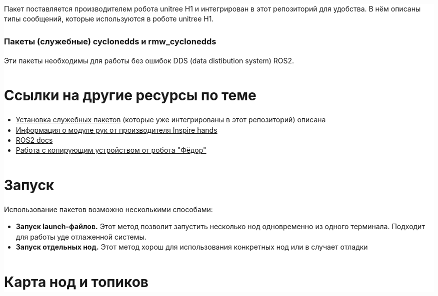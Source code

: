 Пакет поставляется производителем робота unitree H1 и интегрирован в этот репозиторий для удобства. В нём описаны типы сообщений, которые используются в роботе unitree H1.
### Пакеты (служебные) cyclonedds и rmw_cyclonedds
Эти пакеты необходимы для работы без ошибок DDS (data distibution system) ROS2.


# Ссылки на другие ресурсы по теме
- [Установка служебных пакетов](https://github.com/unitreerobotics/unitree_ros2) (которые уже интегрированы в этот репозиторий) описана 
- [Информация о модуле рук от производителя Inspire hands](https://support.unitree.com/home/en/H1_developer/Dexterous_hand)
- [ROS2 docs](https://docs.ros.org/en/foxy/)
- [Работа с копирующим устройством от робота "Фёдор"](https://github.com/cyberbanana777/UKT_MIREA_ROBOT)

# Запуск
Использование пакетов возможно несколькими способами:
 - **Запуск launch-файлов.** Этот метод позволит запустить несколько нод одновременно из одного терминала. Подходит для работы уде отлаженной системы.
 - **Запуск отдельных нод.** Этот метод хорош для использования конкретных нод или в случает отладки

# Карта нод и топиков